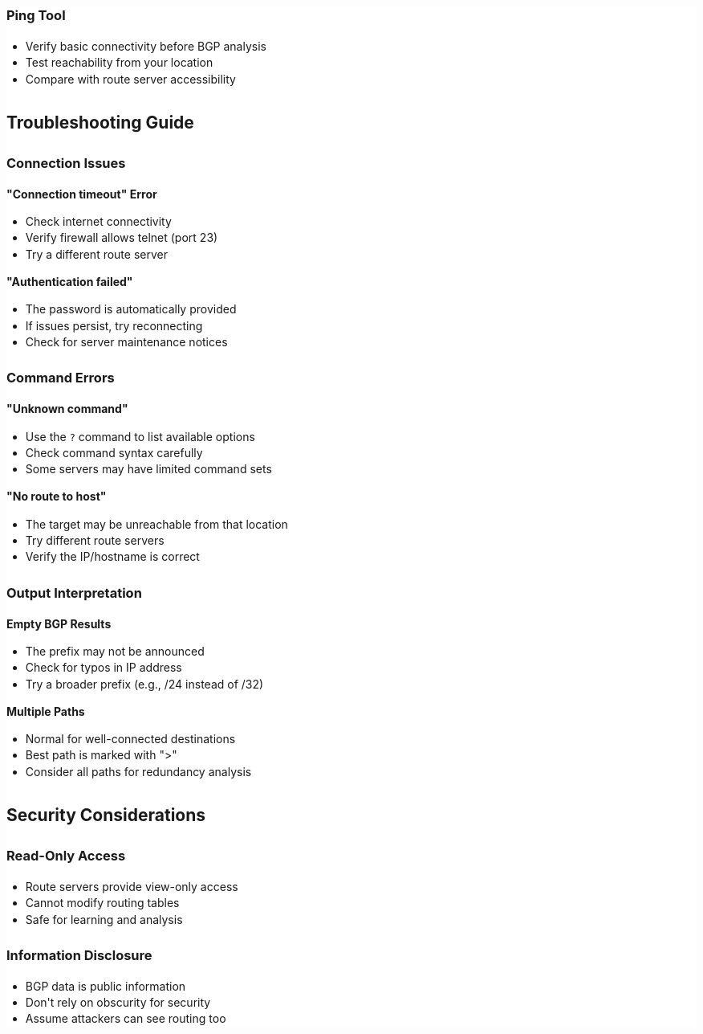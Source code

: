### Ping Tool
- Verify basic connectivity before BGP analysis
- Test reachability from your location
- Compare with route server accessibility

## Troubleshooting Guide

### Connection Issues

**"Connection timeout" Error**
- Check internet connectivity
- Verify firewall allows telnet (port 23)
- Try a different route server

**"Authentication failed"**
- The password is automatically provided
- If issues persist, try reconnecting
- Check for server maintenance notices

### Command Errors

**"Unknown command"**
- Use the `?` command to list available options
- Check command syntax carefully
- Some servers may have limited command sets

**"No route to host"**
- The target may be unreachable from that location
- Try different route servers
- Verify the IP/hostname is correct

### Output Interpretation

**Empty BGP Results**
- The prefix may not be announced
- Check for typos in IP address
- Try a broader prefix (e.g., /24 instead of /32)

**Multiple Paths**
- Normal for well-connected destinations
- Best path is marked with ">"
- Consider all paths for redundancy analysis

## Security Considerations

### Read-Only Access
- Route servers provide view-only access
- Cannot modify routing tables
- Safe for learning and analysis

### Information Disclosure
- BGP data is public information
- Don't rely on obscurity for security
- Assume attackers can see routing too
